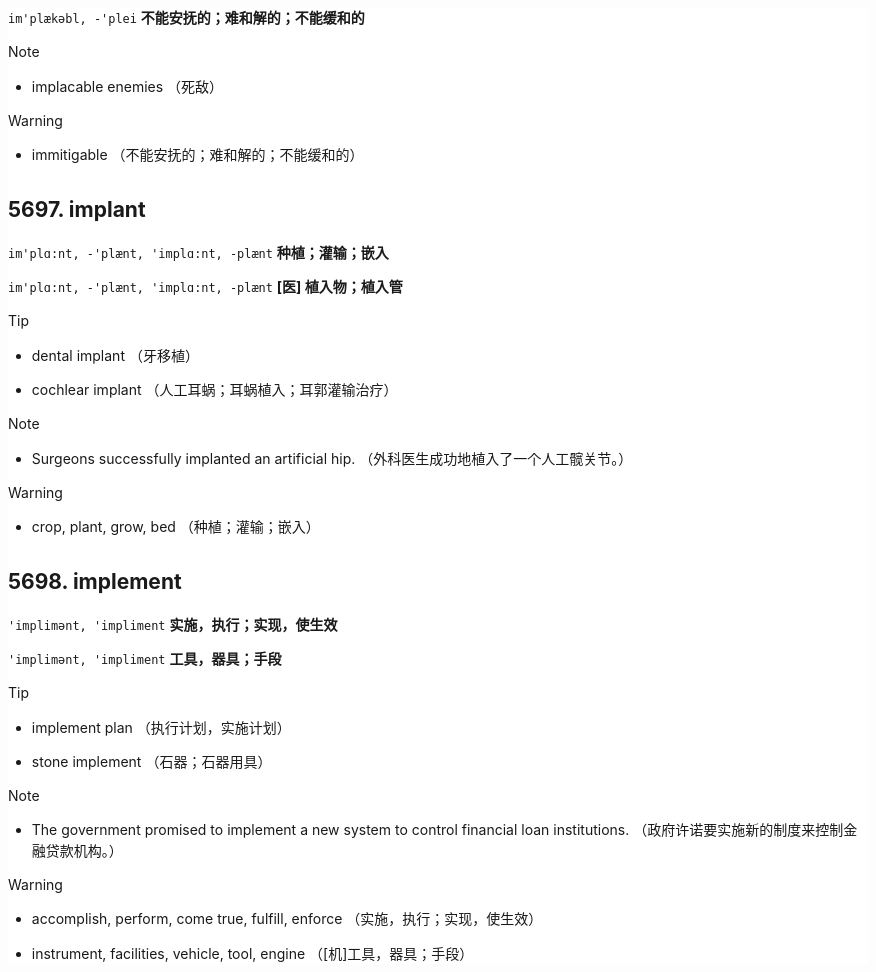 `im'plækəbl, -'plei`  **不能安抚的；难和解的；不能缓和的**

> [!NOTE]
>
> - implacable enemies （死敌）
>

> [!WARNING]
>
> - immitigable （不能安抚的；难和解的；不能缓和的）
>

## 5697. implant

`im'plɑ:nt, -'plænt, 'implɑ:nt, -plænt`  **种植；灌输；嵌入**

`im'plɑ:nt, -'plænt, 'implɑ:nt, -plænt`  **[医] 植入物；植入管**

> [!TIP]
>
> - dental implant （牙移植）
>
> - cochlear implant （人工耳蜗；耳蜗植入；耳郭灌输治疗）
>

> [!NOTE]
>
> - Surgeons successfully implanted an artificial hip. （外科医生成功地植入了一个人工髋关节。）
>

> [!WARNING]
>
> - crop, plant, grow, bed （种植；灌输；嵌入）
>

## 5698. implement

`'implimənt, 'impliment`  **实施，执行；实现，使生效**

`'implimənt, 'impliment`  **工具，器具；手段**

> [!TIP]
>
> - implement plan （执行计划，实施计划）
>
> - stone implement （石器；石器用具）
>

> [!NOTE]
>
> - The government promised to implement a new system to control financial loan institutions. （政府许诺要实施新的制度来控制金融贷款机构。）
>

> [!WARNING]
>
> - accomplish, perform, come true, fulfill, enforce （实施，执行；实现，使生效）
>
> - instrument, facilities, vehicle, tool, engine （[机]工具，器具；手段）
>
